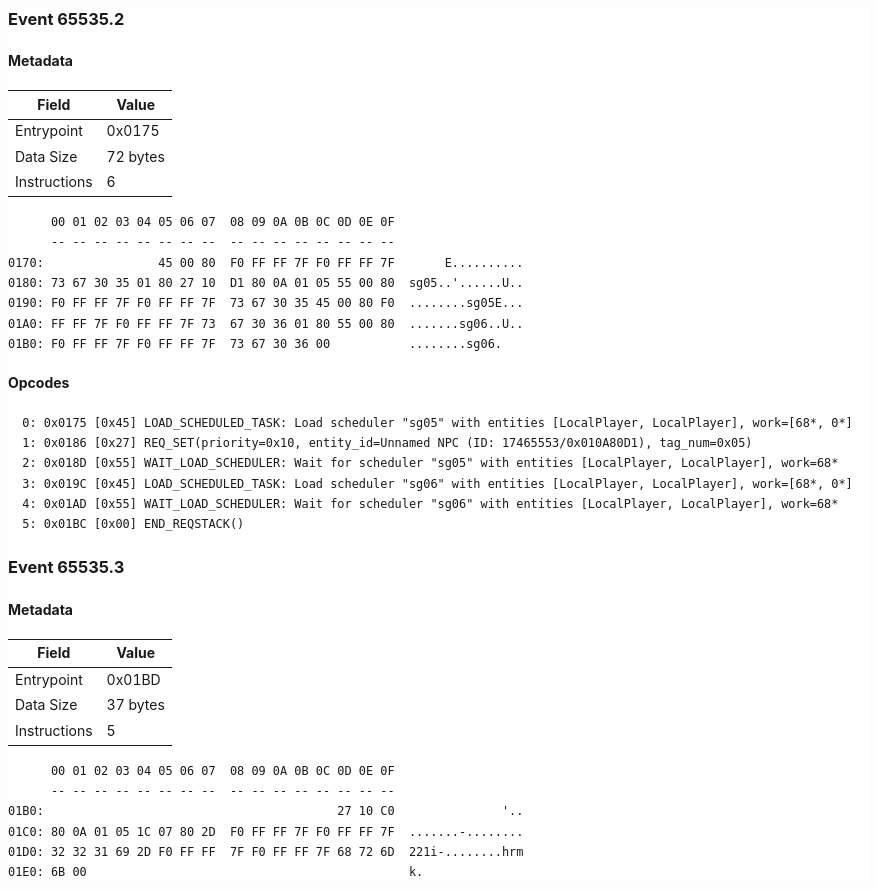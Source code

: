 ### Event 65535.2

#### Metadata

| Field        | Value    |
|--------------|----------|
| Entrypoint   | 0x0175   |
| Data Size    | 72 bytes |
| Instructions | 6        |

```
      00 01 02 03 04 05 06 07  08 09 0A 0B 0C 0D 0E 0F
      -- -- -- -- -- -- -- --  -- -- -- -- -- -- -- --
0170:                45 00 80  F0 FF FF 7F F0 FF FF 7F       E..........
0180: 73 67 30 35 01 80 27 10  D1 80 0A 01 05 55 00 80  sg05..'......U..
0190: F0 FF FF 7F F0 FF FF 7F  73 67 30 35 45 00 80 F0  ........sg05E...
01A0: FF FF 7F F0 FF FF 7F 73  67 30 36 01 80 55 00 80  .......sg06..U..
01B0: F0 FF FF 7F F0 FF FF 7F  73 67 30 36 00           ........sg06.   
```

#### Opcodes

```
  0: 0x0175 [0x45] LOAD_SCHEDULED_TASK: Load scheduler "sg05" with entities [LocalPlayer, LocalPlayer], work=[68*, 0*]
  1: 0x0186 [0x27] REQ_SET(priority=0x10, entity_id=Unnamed NPC (ID: 17465553/0x010A80D1), tag_num=0x05)
  2: 0x018D [0x55] WAIT_LOAD_SCHEDULER: Wait for scheduler "sg05" with entities [LocalPlayer, LocalPlayer], work=68*
  3: 0x019C [0x45] LOAD_SCHEDULED_TASK: Load scheduler "sg06" with entities [LocalPlayer, LocalPlayer], work=[68*, 0*]
  4: 0x01AD [0x55] WAIT_LOAD_SCHEDULER: Wait for scheduler "sg06" with entities [LocalPlayer, LocalPlayer], work=68*
  5: 0x01BC [0x00] END_REQSTACK()
```

### Event 65535.3

#### Metadata

| Field        | Value    |
|--------------|----------|
| Entrypoint   | 0x01BD   |
| Data Size    | 37 bytes |
| Instructions | 5        |

```
      00 01 02 03 04 05 06 07  08 09 0A 0B 0C 0D 0E 0F
      -- -- -- -- -- -- -- --  -- -- -- -- -- -- -- --
01B0:                                         27 10 C0               '..
01C0: 80 0A 01 05 1C 07 80 2D  F0 FF FF 7F F0 FF FF 7F  .......-........
01D0: 32 32 31 69 2D F0 FF FF  7F F0 FF FF 7F 68 72 6D  221i-........hrm
01E0: 6B 00                                             k.              
```
